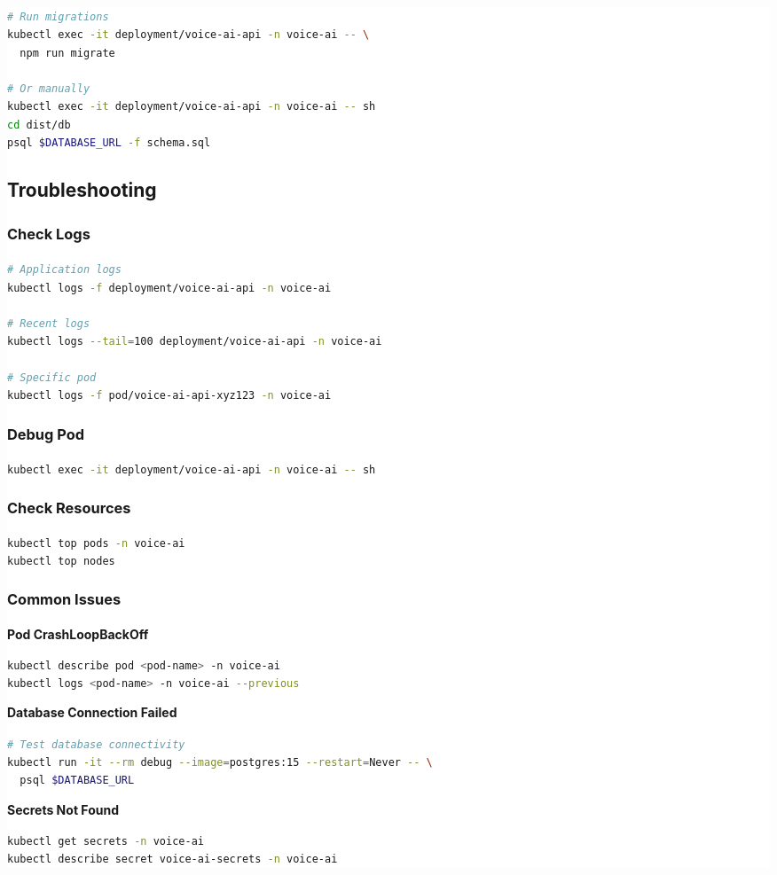 ```bash
# Run migrations
kubectl exec -it deployment/voice-ai-api -n voice-ai -- \
  npm run migrate

# Or manually
kubectl exec -it deployment/voice-ai-api -n voice-ai -- sh
cd dist/db
psql $DATABASE_URL -f schema.sql
```

## Troubleshooting

### Check Logs

```bash
# Application logs
kubectl logs -f deployment/voice-ai-api -n voice-ai

# Recent logs
kubectl logs --tail=100 deployment/voice-ai-api -n voice-ai

# Specific pod
kubectl logs -f pod/voice-ai-api-xyz123 -n voice-ai
```

### Debug Pod

```bash
kubectl exec -it deployment/voice-ai-api -n voice-ai -- sh
```

### Check Resources

```bash
kubectl top pods -n voice-ai
kubectl top nodes
```

### Common Issues

**Pod CrashLoopBackOff**
```bash
kubectl describe pod <pod-name> -n voice-ai
kubectl logs <pod-name> -n voice-ai --previous
```

**Database Connection Failed**
```bash
# Test database connectivity
kubectl run -it --rm debug --image=postgres:15 --restart=Never -- \
  psql $DATABASE_URL
```

**Secrets Not Found**
```bash
kubectl get secrets -n voice-ai
kubectl describe secret voice-ai-secrets -n voice-ai
```
